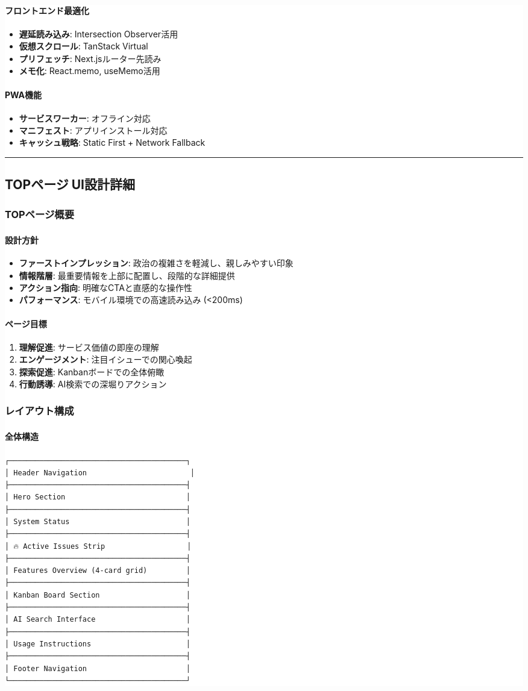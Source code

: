 #### フロントエンド最適化

- **遅延読み込み**: Intersection Observer活用
- **仮想スクロール**: TanStack Virtual
- **プリフェッチ**: Next.jsルーター先読み
- **メモ化**: React.memo, useMemo活用

#### PWA機能

- **サービスワーカー**: オフライン対応
- **マニフェスト**: アプリインストール対応
- **キャッシュ戦略**: Static First + Network Fallback

---

## TOPページ UI設計詳細

### TOPページ概要

#### 設計方針

- **ファーストインプレッション**: 政治の複雑さを軽減し、親しみやすい印象
- **情報階層**: 最重要情報を上部に配置し、段階的な詳細提供
- **アクション指向**: 明確なCTAと直感的な操作性
- **パフォーマンス**: モバイル環境での高速読み込み (<200ms)

#### ページ目標

1. **理解促進**: サービス価値の即座の理解
2. **エンゲージメント**: 注目イシューでの関心喚起
3. **探索促進**: Kanbanボードでの全体俯瞰
4. **行動誘導**: AI検索での深堀りアクション

### レイアウト構成

#### 全体構造

```
┌─────────────────────────────────────────┐
│ Header Navigation                        │
├─────────────────────────────────────────┤
│ Hero Section                            │
├─────────────────────────────────────────┤
│ System Status                           │
├─────────────────────────────────────────┤
│ 🔥 Active Issues Strip                   │
├─────────────────────────────────────────┤
│ Features Overview (4-card grid)         │
├─────────────────────────────────────────┤
│ Kanban Board Section                    │
├─────────────────────────────────────────┤
│ AI Search Interface                     │
├─────────────────────────────────────────┤
│ Usage Instructions                      │
├─────────────────────────────────────────┤
│ Footer Navigation                       │
└─────────────────────────────────────────┘
```
